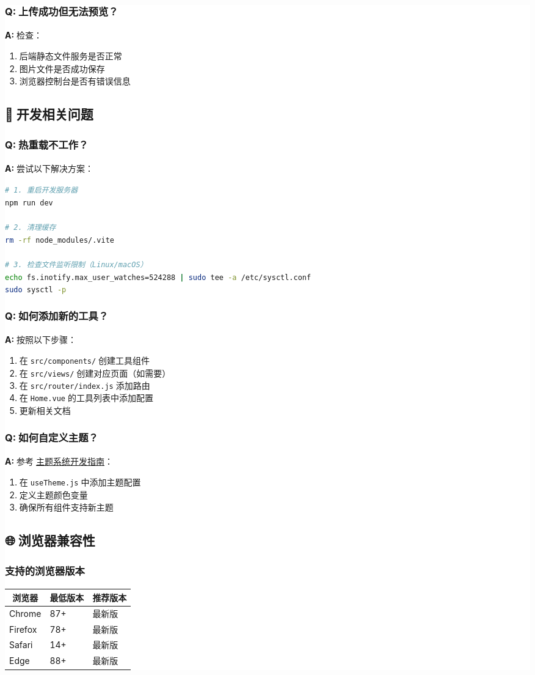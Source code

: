 ### Q: 上传成功但无法预览？

**A:** 检查：

1. 后端静态文件服务是否正常
2. 图片文件是否成功保存
3. 浏览器控制台是否有错误信息

## 🔧 开发相关问题

### Q: 热重载不工作？

**A:** 尝试以下解决方案：

```bash
# 1. 重启开发服务器
npm run dev

# 2. 清理缓存
rm -rf node_modules/.vite

# 3. 检查文件监听限制（Linux/macOS）
echo fs.inotify.max_user_watches=524288 | sudo tee -a /etc/sysctl.conf
sudo sysctl -p
```

### Q: 如何添加新的工具？

**A:** 按照以下步骤：

1. 在 `src/components/` 创建工具组件
2. 在 `src/views/` 创建对应页面（如需要）
3. 在 `src/router/index.js` 添加路由
4. 在 `Home.vue` 的工具列表中添加配置
5. 更新相关文档

### Q: 如何自定义主题？

**A:** 参考 [主题系统开发指南](./theme-system.md#开发者指南)：

1. 在 `useTheme.js` 中添加主题配置
2. 定义主题颜色变量
3. 确保所有组件支持新主题

## 🌐 浏览器兼容性

### 支持的浏览器版本

| 浏览器     | 最低版本 | 推荐版本 |
|---------|------|------|
| Chrome  | 87+  | 最新版  |
| Firefox | 78+  | 最新版  |
| Safari  | 14+  | 最新版  |
| Edge    | 88+  | 最新版  |
